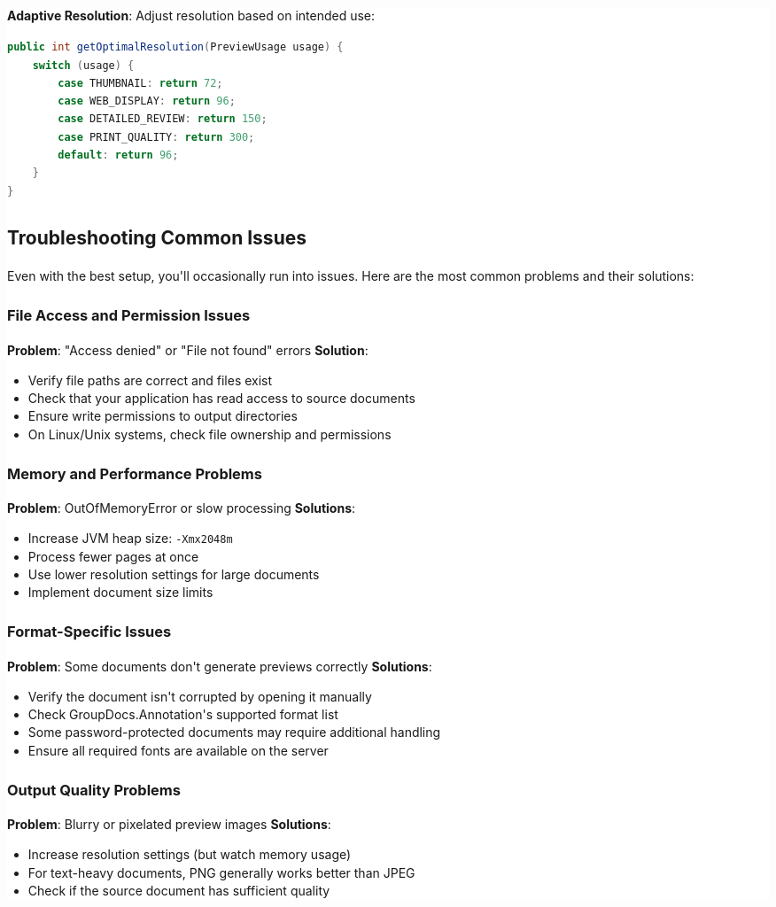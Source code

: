 **Adaptive Resolution**: Adjust resolution based on intended use:

```java
public int getOptimalResolution(PreviewUsage usage) {
    switch (usage) {
        case THUMBNAIL: return 72;
        case WEB_DISPLAY: return 96;
        case DETAILED_REVIEW: return 150;
        case PRINT_QUALITY: return 300;
        default: return 96;
    }
}
```

## Troubleshooting Common Issues

Even with the best setup, you'll occasionally run into issues. Here are the most common problems and their solutions:

### File Access and Permission Issues

**Problem**: "Access denied" or "File not found" errors
**Solution**: 
- Verify file paths are correct and files exist
- Check that your application has read access to source documents
- Ensure write permissions to output directories
- On Linux/Unix systems, check file ownership and permissions

### Memory and Performance Problems

**Problem**: OutOfMemoryError or slow processing
**Solutions**:
- Increase JVM heap size: `-Xmx2048m`
- Process fewer pages at once
- Use lower resolution settings for large documents
- Implement document size limits

### Format-Specific Issues

**Problem**: Some documents don't generate previews correctly
**Solutions**:
- Verify the document isn't corrupted by opening it manually
- Check GroupDocs.Annotation's supported format list
- Some password-protected documents may require additional handling
- Ensure all required fonts are available on the server

### Output Quality Problems

**Problem**: Blurry or pixelated preview images
**Solutions**:
- Increase resolution settings (but watch memory usage)
- For text-heavy documents, PNG generally works better than JPEG
- Check if the source document has sufficient quality
